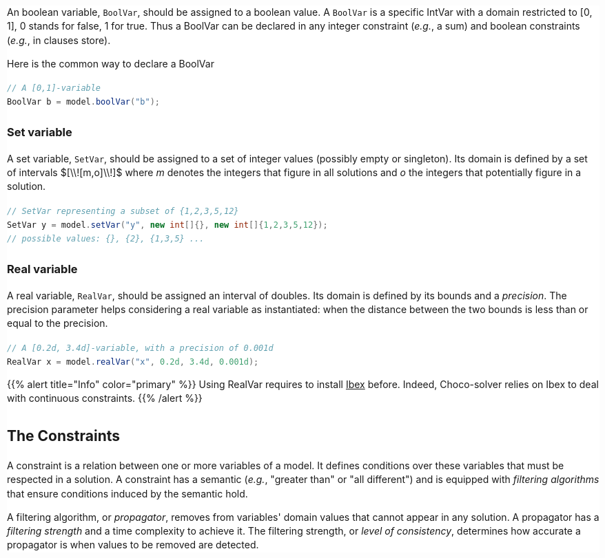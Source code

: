 An boolean variable, `BoolVar`, should be assigned to a boolean value. A `BoolVar`
is a specific IntVar with a domain restricted to $[0,1]$, 0 stands for
false, 1 for true. Thus a BoolVar can be declared in any integer
constraint (*e.g.*, a sum) and boolean constraints (*e.g.*, in clauses
store).

Here is the common way to declare a BoolVar

``` java
// A [0,1]-variable
BoolVar b = model.boolVar("b");
```

### Set variable

A set variable, `SetVar`, should be assigned to a set of integer values
(possibly empty or singleton). Its domain is defined by a set of
intervals $[\\![m,o]\\!]$ where $m$ denotes the integers that figure in all
solutions and $o$ the integers that potentially figure in a solution.

``` java
// SetVar representing a subset of {1,2,3,5,12}
SetVar y = model.setVar("y", new int[]{}, new int[]{1,2,3,5,12});
// possible values: {}, {2}, {1,3,5} ...
```

### Real variable

A real variable, `RealVar`, should be assigned an interval of doubles. Its
domain is defined by its bounds and a *precision*. The precision
parameter helps considering a real variable as instantiated: when the
distance between the two bounds is less than or equal to the precision.

``` java
// A [0.2d, 3.4d]-variable, with a precision of 0.001d
RealVar x = model.realVar("x", 0.2d, 3.4d, 0.001d);
```

{{% alert title="Info" color="primary" %}}
Using RealVar requires to install [Ibex](http://www.ibx-lib.org)
before. 
Indeed, Choco-solver relies on Ibex to deal with continuous
constraints.
{{% /alert %}}

The Constraints
---------------

A constraint is a relation between one or more variables of a model. It
defines conditions over these variables that must be respected in a
solution. A constraint has a semantic (*e.g.*, "greater than" or "all
different") and is equipped with *filtering algorithms* that ensure
conditions induced by the semantic hold.

A filtering algorithm, or *propagator*, removes from variables' domain
values that cannot appear in any solution. A propagator has a *filtering
strength* and a time complexity to achieve it. The filtering strength,
or *level of consistency*, determines how accurate a propagator is when
values to be removed are detected.
